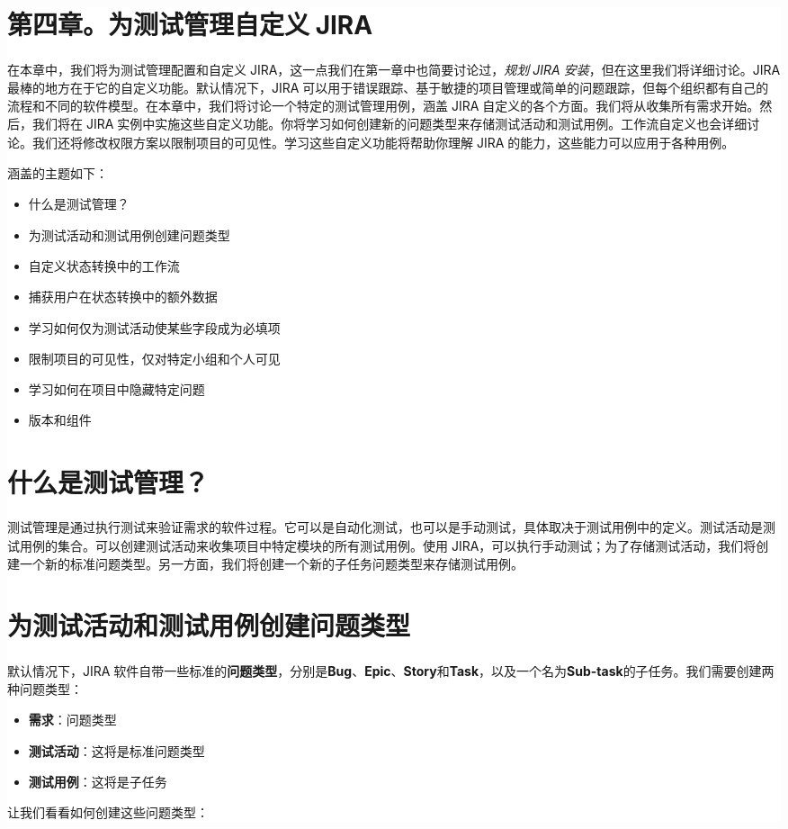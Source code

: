 # 第四章。为测试管理自定义 JIRA

在本章中，我们将为测试管理配置和自定义 JIRA，这一点我们在第一章中也简要讨论过，*规划 JIRA 安装*，但在这里我们将详细讨论。JIRA 最棒的地方在于它的自定义功能。默认情况下，JIRA 可以用于错误跟踪、基于敏捷的项目管理或简单的问题跟踪，但每个组织都有自己的流程和不同的软件模型。在本章中，我们将讨论一个特定的测试管理用例，涵盖 JIRA 自定义的各个方面。我们将从收集所有需求开始。然后，我们将在 JIRA 实例中实施这些自定义功能。你将学习如何创建新的问题类型来存储测试活动和测试用例。工作流自定义也会详细讨论。我们还将修改权限方案以限制项目的可见性。学习这些自定义功能将帮助你理解 JIRA 的能力，这些能力可以应用于各种用例。

涵盖的主题如下：

+   什么是测试管理？

+   为测试活动和测试用例创建问题类型

+   自定义状态转换中的工作流

+   捕获用户在状态转换中的额外数据

+   学习如何仅为测试活动使某些字段成为必填项

+   限制项目的可见性，仅对特定小组和个人可见

+   学习如何在项目中隐藏特定问题

+   版本和组件

# 什么是测试管理？

测试管理是通过执行测试来验证需求的软件过程。它可以是自动化测试，也可以是手动测试，具体取决于测试用例中的定义。测试活动是测试用例的集合。可以创建测试活动来收集项目中特定模块的所有测试用例。使用 JIRA，可以执行手动测试；为了存储测试活动，我们将创建一个新的标准问题类型。另一方面，我们将创建一个新的子任务问题类型来存储测试用例。

# 为测试活动和测试用例创建问题类型

默认情况下，JIRA 软件自带一些标准的**问题类型**，分别是**Bug**、**Epic**、**Story**和**Task**，以及一个名为**Sub-task**的子任务。我们需要创建两种问题类型：

+   **需求**：问题类型

+   **测试活动**：这将是标准问题类型

+   **测试用例**：这将是子任务

让我们看看如何创建这些问题类型：
